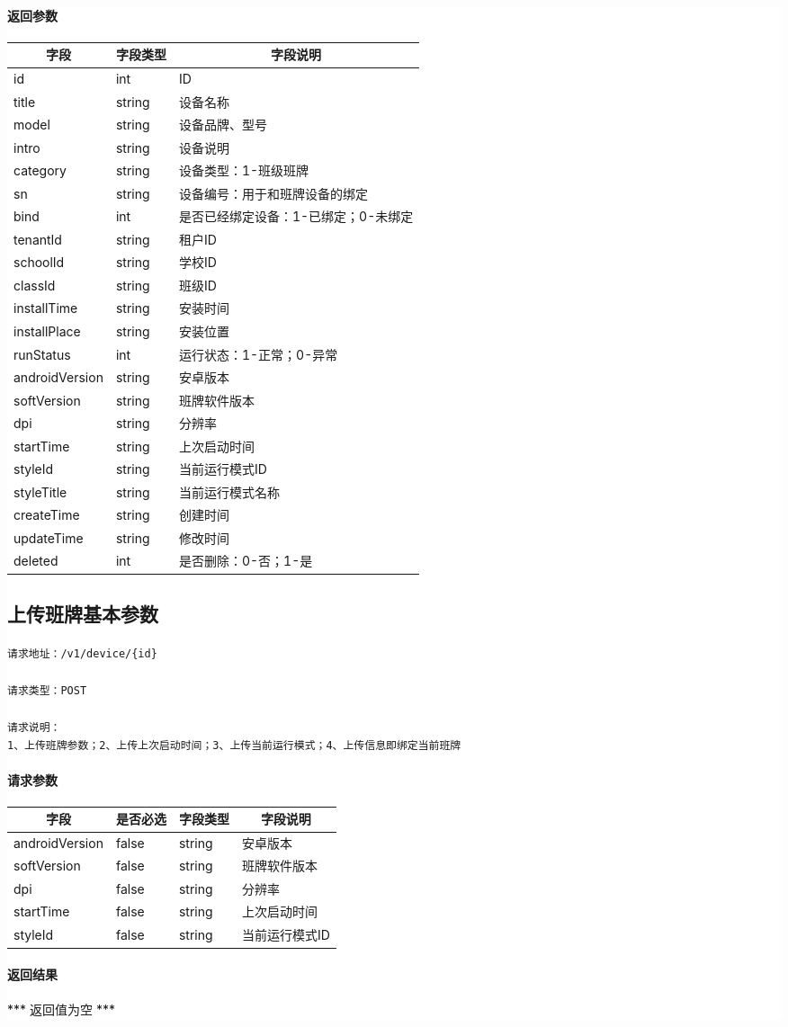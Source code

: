 #### 返回参数

字段    |   字段类型   |字段说明
-----------|-------------|-----------
id | int | ID
title | string | 设备名称
model | string | 设备品牌、型号 
intro | string | 设备说明
category | string | 设备类型：1-班级班牌
sn | string | 设备编号：用于和班牌设备的绑定
bind | int | 是否已经绑定设备：1-已绑定；0-未绑定
tenantId | string | 租户ID
schoolId | string | 学校ID
classId | string | 班级ID
installTime | string | 安装时间
installPlace | string | 安装位置
runStatus | int | 运行状态：1-正常；0-异常
androidVersion | string | 安卓版本
softVersion | string | 班牌软件版本
dpi | string | 分辨率
startTime | string | 上次启动时间
styleId | string | 当前运行模式ID
styleTitle | string | 当前运行模式名称
createTime | string | 创建时间
updateTime | string | 修改时间
deleted | int | 是否删除：0-否；1-是


## 上传班牌基本参数

```
请求地址：/v1/device/{id}

请求类型：POST

请求说明：
1、上传班牌参数；2、上传上次启动时间；3、上传当前运行模式；4、上传信息即绑定当前班牌

```

#### 请求参数

字段   |   是否必选    |   字段类型   |字段说明
------  |  -----------|-------------|-----------
androidVersion | false | string | 安卓版本
softVersion | false | string | 班牌软件版本
dpi | false | string | 分辨率
startTime | false | string | 上次启动时间
styleId | false | string | 当前运行模式ID

#### 返回结果

*** 返回值为空 ***
